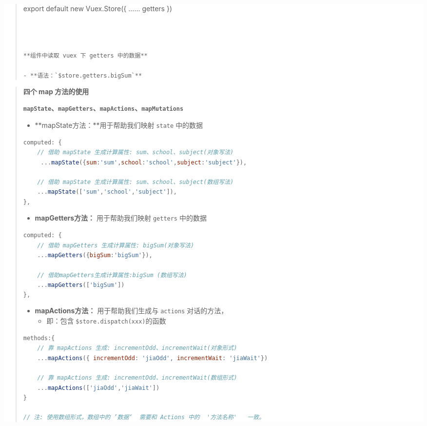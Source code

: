 > export default new Vuex.Store({
> ......
> getters
> })
> ```
>
> 
>
> **组件中读取 vuex 下 getters 中的数据**
>
> - **语法：`$store.getters.bigSum`**



> **四个 map 方法的使用**
>
> **`mapState`、`mapGetters`、`mapActions`、`mapMutations`**
>
> 
>
> - **mapState方法：**用于帮助我们映射  `state` 中的数据
>
> ```js
> computed: {
>     // 借助 mapState 生成计算属性: sum、school、subject(对象写法)
>      ...mapState({sum:'sum',school:'school',subject:'subject'}),
> 
>     // 借助 mapState 生成计算属性: sum、school、subject(数组写法)
>     ...mapState(['sum','school','subject']),
> },
> ```
>
> 
>
> - **mapGetters方法：** 用于帮助我们映射  `getters`  中的数据
>
> ```js
> computed: {
>     // 借助 mapGetters 生成计算属性: bigSum(对象写法)
>     ...mapGetters({bigSum:'bigSum'}),
> 
>     // 借助mapGetters生成计算属性:bigSum (数组写法)
>     ...mapGetters(['bigSum'])
> },
> ```
>
> 
>
> - **mapActions方法：** 用于帮助我们生成与 `actions` 对话的方法，
>   - 即：包含 `$store.dispatch(xxx)`的函数
>
> ```js
> methods:{
>     // 靠 mapActions 生成: incrementOdd、incrementWait(对象形式)
>     ...mapActions({ incrementOdd: 'jiaOdd', incrementWait: 'jiaWait'})
> 
>     // 靠 mapActions 生成: incrementOdd、incrementWait(数组形式)
>     ...mapActions(['jiaOdd','jiaWait'])
> }
> 
> // 注: 使用数组形式，数组中的 ’数据‘  需要和 Actions 中的  '方法名称'   一致。
> ```
>
> 
>
